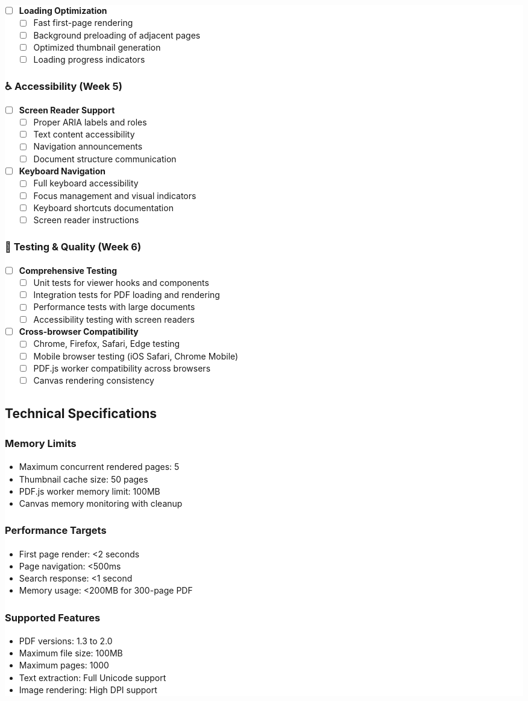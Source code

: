 - [ ] **Loading Optimization**
  - [ ] Fast first-page rendering
  - [ ] Background preloading of adjacent pages
  - [ ] Optimized thumbnail generation
  - [ ] Loading progress indicators

### ♿ **Accessibility (Week 5)**
- [ ] **Screen Reader Support**
  - [ ] Proper ARIA labels and roles
  - [ ] Text content accessibility
  - [ ] Navigation announcements
  - [ ] Document structure communication

- [ ] **Keyboard Navigation**
  - [ ] Full keyboard accessibility
  - [ ] Focus management and visual indicators
  - [ ] Keyboard shortcuts documentation
  - [ ] Screen reader instructions

### 🧪 **Testing & Quality (Week 6)**
- [ ] **Comprehensive Testing**
  - [ ] Unit tests for viewer hooks and components
  - [ ] Integration tests for PDF loading and rendering
  - [ ] Performance tests with large documents
  - [ ] Accessibility testing with screen readers

- [ ] **Cross-browser Compatibility**
  - [ ] Chrome, Firefox, Safari, Edge testing
  - [ ] Mobile browser testing (iOS Safari, Chrome Mobile)
  - [ ] PDF.js worker compatibility across browsers
  - [ ] Canvas rendering consistency

## Technical Specifications

### **Memory Limits**
- Maximum concurrent rendered pages: 5
- Thumbnail cache size: 50 pages
- PDF.js worker memory limit: 100MB
- Canvas memory monitoring with cleanup

### **Performance Targets**
- First page render: <2 seconds
- Page navigation: <500ms
- Search response: <1 second
- Memory usage: <200MB for 300-page PDF

### **Supported Features**
- PDF versions: 1.3 to 2.0
- Maximum file size: 100MB
- Maximum pages: 1000
- Text extraction: Full Unicode support
- Image rendering: High DPI support
